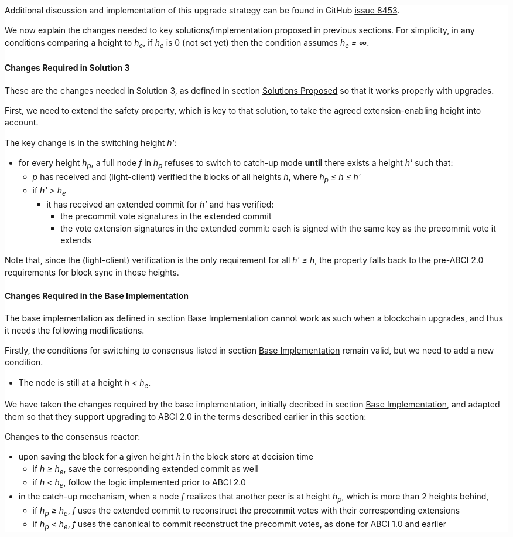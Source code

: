 Additional discussion and implementation of this upgrade strategy can be found
in GitHub [issue 8453][toggle-vote-extensions].

We now explain the changes needed to key solutions/implementation proposed in previous sections.
For simplicity, in any conditions comparing a height to *h<sub>e</sub>*, 
if *h<sub>e</sub>* is 0 (not set yet) then the condition assumes *h<sub>e</sub> = ∞*.

#### Changes Required in Solution 3

These are the changes needed in Solution 3, as defined in section [Solutions Proposed](#solutions-proposed)
so that it works properly with upgrades.

First, we need to extend the safety property, which is key to that solution,
to take the agreed extension-enabling height into account.

The key change is in the switching height *h'*:

- for every height *h<sub>p</sub>*, a full node *f* in *h<sub>p</sub>* refuses to switch to catch-up
  mode **until** there exists a height *h'* such that:
    - *p* has received and (light-client) verified the blocks of
      all heights *h*, where *h<sub>p</sub> ≤ h ≤ h'*
    - if *h' > h<sub>e</sub>*
        - it has received an extended commit for *h'* and has verified:
            - the precommit vote signatures in the extended commit
            - the vote extension signatures in the extended commit: each is signed with the same
              key as the precommit vote it extends

Note that, since the (light-client) verification is the only requirement for all *h' ≤ h*,
the property falls back to the pre-ABCI 2.0 requirements for block sync in those heights.

#### Changes Required in the Base Implementation

The base implementation as defined in section
[Base Implementation](#base-implementation-persist-and-propagate-extended-commit-history)
cannot work as such when a blockchain upgrades, and thus it needs the following modifications.

Firstly, the conditions for switching to consensus listed in section
[Base Implementation](#base-implementation-persist-and-propagate-extended-commit-history)
remain valid, but we need to add a new condition.

- The node is still at a height *h < h<sub>e</sub>*.

We have taken the changes required by the base implementation,
initially decribed in section
[Base Implementation](#base-implementation-persist-and-propagate-extended-commit-history),
and adapted them so that
they support upgrading to ABCI 2.0 in the terms described earlier in this section:

Changes to the consensus reactor:

- upon saving the block for a given height *h* in the block store at decision time
    - if *h ≥ h<sub>e</sub>*, save the corresponding extended commit as well
    - if *h < h<sub>e</sub>*, follow the logic implemented prior to ABCI 2.0
- in the catch-up mechanism, when a node *f* realizes that another peer is at height *h<sub>p</sub>*,
  which is more than 2 heights behind,
    - if *h<sub>p</sub> ≥ h<sub>e</sub>*, *f* uses the extended commit to
      reconstruct the precommit votes with their corresponding extensions
    - if *h<sub>p</sub> < h<sub>e</sub>*, *f* uses the canonical to commit reconstruct the precommit votes,
      as done for ABCI 1.0 and earlier


[abci-0-17-0]: https://github.com/cometbft/cometbft/blob/v0.34.x/spec/abci/README.md
[abci-1-0]: https://github.com/cometbft/cometbft/blob/v0.37.x/spec/abci/README.md
[abci-2-0]: https://github.com/cometbft/cometbft/blob/main/spec/abci/README.md
[light-client-spec]: https://github.com/cometbft/cometbft/blob/main/spec/light-client/README.md
[toggle-vote-extensions]: https://github.com/tendermint/tendermint/issues/8453